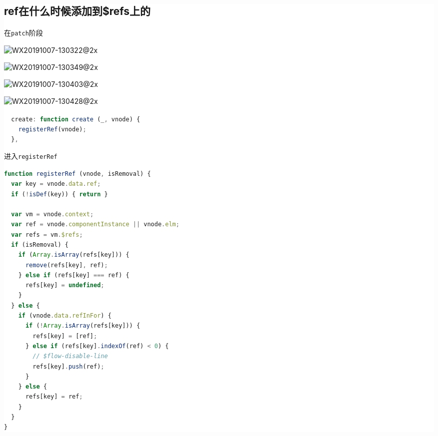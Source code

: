 ## ref在什么时候添加到$refs上的

在`patch`阶段

![WX20191007-130322@2x](http://www.qinhanwen.xyz/WX20191007-130322@2x.png)



![WX20191007-130349@2x](http://www.qinhanwen.xyz/WX20191007-130349@2x.png)



![WX20191007-130403@2x](http://www.qinhanwen.xyz/WX20191007-130403@2x.png)



![WX20191007-130428@2x](http://www.qinhanwen.xyz/WX20191007-130428@2x.png)



```javascript
  create: function create (_, vnode) {
    registerRef(vnode);
  },
```

进入`registerRef`

```javascript
function registerRef (vnode, isRemoval) {
  var key = vnode.data.ref;
  if (!isDef(key)) { return }

  var vm = vnode.context;
  var ref = vnode.componentInstance || vnode.elm;
  var refs = vm.$refs;
  if (isRemoval) {
    if (Array.isArray(refs[key])) {
      remove(refs[key], ref);
    } else if (refs[key] === ref) {
      refs[key] = undefined;
    }
  } else {
    if (vnode.data.refInFor) {
      if (!Array.isArray(refs[key])) {
        refs[key] = [ref];
      } else if (refs[key].indexOf(ref) < 0) {
        // $flow-disable-line
        refs[key].push(ref);
      }
    } else {
      refs[key] = ref;
    }
  }
}
```
